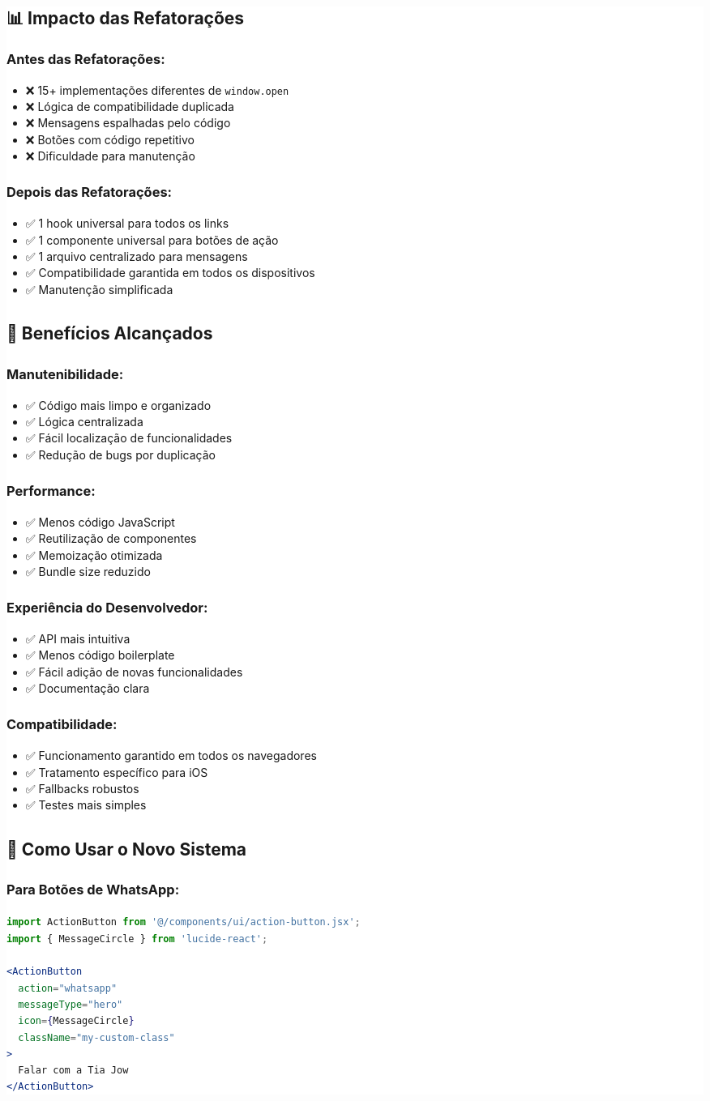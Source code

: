 ## 📊 Impacto das Refatorações

### **Antes das Refatorações**:
- ❌ 15+ implementações diferentes de `window.open`
- ❌ Lógica de compatibilidade duplicada
- ❌ Mensagens espalhadas pelo código
- ❌ Botões com código repetitivo
- ❌ Dificuldade para manutenção

### **Depois das Refatorações**:
- ✅ 1 hook universal para todos os links
- ✅ 1 componente universal para botões de ação
- ✅ 1 arquivo centralizado para mensagens
- ✅ Compatibilidade garantida em todos os dispositivos
- ✅ Manutenção simplificada

## 🎯 Benefícios Alcançados

### **Manutenibilidade**:
- ✅ Código mais limpo e organizado
- ✅ Lógica centralizada
- ✅ Fácil localização de funcionalidades
- ✅ Redução de bugs por duplicação

### **Performance**:
- ✅ Menos código JavaScript
- ✅ Reutilização de componentes
- ✅ Memoização otimizada
- ✅ Bundle size reduzido

### **Experiência do Desenvolvedor**:
- ✅ API mais intuitiva
- ✅ Menos código boilerplate
- ✅ Fácil adição de novas funcionalidades
- ✅ Documentação clara

### **Compatibilidade**:
- ✅ Funcionamento garantido em todos os navegadores
- ✅ Tratamento específico para iOS
- ✅ Fallbacks robustos
- ✅ Testes mais simples

## 🔄 Como Usar o Novo Sistema

### **Para Botões de WhatsApp**:
```jsx
import ActionButton from '@/components/ui/action-button.jsx';
import { MessageCircle } from 'lucide-react';

<ActionButton
  action="whatsapp"
  messageType="hero"
  icon={MessageCircle}
  className="my-custom-class"
>
  Falar com a Tia Jow
</ActionButton>
```
